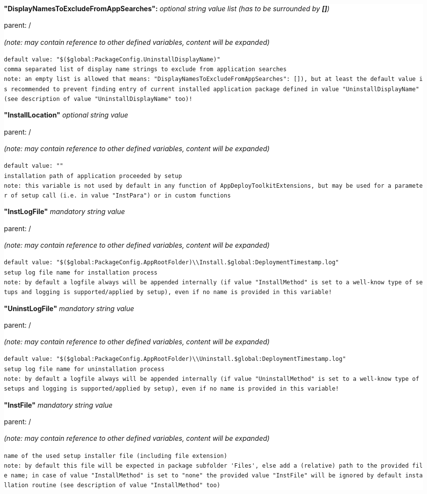 **"DisplayNamesToExcludeFromAppSearches":** *optional string value list (has to be surrounded by ***[]***)*

parent: /

*(note: may contain reference to other defined variables, content will be expanded)*
```
default value: "$($global:PackageConfig.UninstallDisplayName)"
comma separated list of display name strings to exclude from application searches
note: an empty list is allowed that means: "DisplayNamesToExcludeFromAppSearches": []), but at least the default value is recommended to prevent finding entry of current installed application package defined in value "UninstallDisplayName" (see description of value "UninstallDisplayName" too)!
```

**"InstallLocation"** *optional string value*

parent: /

*(note: may contain reference to other defined variables, content will be expanded)*
```
default value: ""
installation path of application proceeded by setup
note: this variable is not used by default in any function of AppDeployToolkitExtensions, but may be used for a parameter of setup call (i.e. in value "InstPara") or in custom functions
```

**"InstLogFile"** *mandatory string value*

parent: /

*(note: may contain reference to other defined variables, content will be expanded)*
```
default value: "$($global:PackageConfig.AppRootFolder)\\Install.$global:DeploymentTimestamp.log"
setup log file name for installation process
note: by default a logfile always will be appended internally (if value "InstallMethod" is set to a well-know type of setups and logging is supported/applied by setup), even if no name is provided in this variable!
```

**"UninstLogFile"** *mandatory string value*

parent: /

*(note: may contain reference to other defined variables, content will be expanded)*
```
default value: "$($global:PackageConfig.AppRootFolder)\\Uninstall.$global:DeploymentTimestamp.log"
setup log file name for uninstallation process
note: by default a logfile always will be appended internally (if value "UninstallMethod" is set to a well-know type of setups and logging is supported/applied by setup), even if no name is provided in this variable!
```

**"InstFile"** *mandatory string value*

parent: /

*(note: may contain reference to other defined variables, content will be expanded)*
```
name of the used setup installer file (including file extension)
note: by default this file will be expected in package subfolder 'Files', else add a (relative) path to the provided file name; in case of value "InstallMethod" is set to "none" the provided value "InstFile" will be ignored by default installation routine (see description of value "InstallMethod" too)
```
